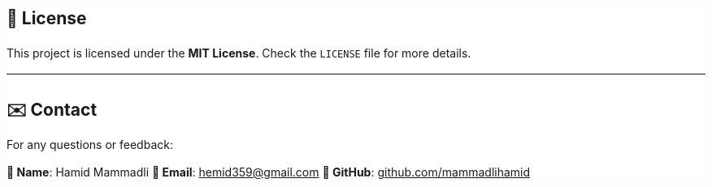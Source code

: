 
## 📜 **License**  
This project is licensed under the **MIT License**. Check the `LICENSE` file for more details.  

---

## ✉️ **Contact**  

For any questions or feedback:  

**👤 Name**: Hamid Mammadli
**📧 Email**: hemid359@gmail.com 
**🔗 GitHub**: [github.com/mammadlihamid](https://github.com/mammadlihamid)  